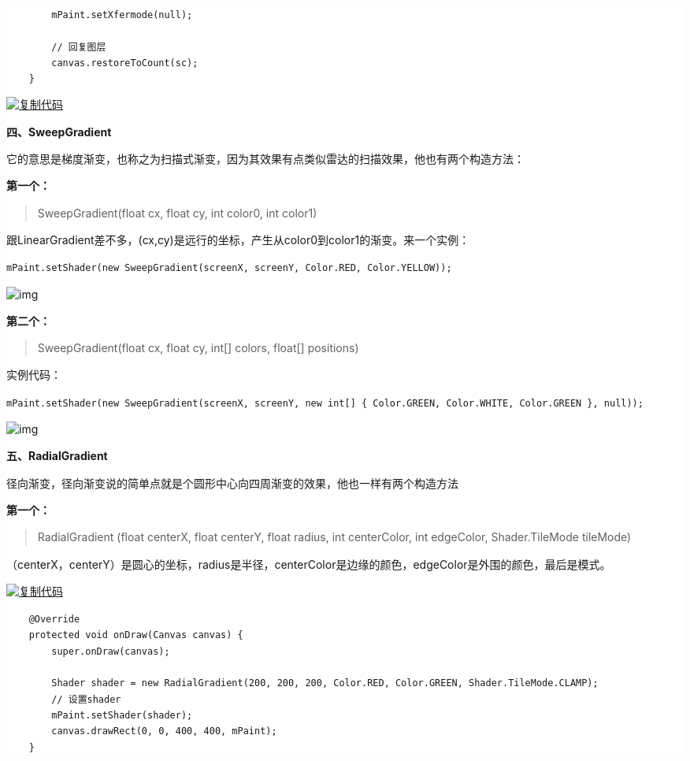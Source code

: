 ```
        mPaint.setXfermode(null);

        // 回复图层
        canvas.restoreToCount(sc);
    }
```

[![复制代码](http://common.cnblogs.com/images/copycode.gif)](javascript:void(0);)

 

**四、SweepGradient**

它的意思是梯度渐变，也称之为扫描式渐变，因为其效果有点类似雷达的扫描效果，他也有两个构造方法：

**第一个：**

> SweepGradient(float cx, float cy, int color0, int color1)  

跟LinearGradient差不多，(cx,cy)是远行的坐标，产生从color0到color1的渐变。来一个实例：

```
mPaint.setShader(new SweepGradient(screenX, screenY, Color.RED, Color.YELLOW)); 
```

![img](https://images0.cnblogs.com/blog/651487/201502/241427153308136.jpg)

**第二个：**

> SweepGradient(float cx, float cy, int[] colors, float[] positions)  

实例代码：

```
mPaint.setShader(new SweepGradient(screenX, screenY, new int[] { Color.GREEN, Color.WHITE, Color.GREEN }, null));  
```

![img](https://images0.cnblogs.com/blog/651487/201502/241428323617635.jpg)

 

**五、RadialGradient**

径向渐变，径向渐变说的简单点就是个圆形中心向四周渐变的效果，他也一样有两个构造方法

**第一个：**

> RadialGradient (float centerX, float centerY, float radius, int centerColor, int edgeColor, Shader.TileMode tileMode)  

（centerX，centerY）是圆心的坐标，radius是半径，centerColor是边缘的颜色，edgeColor是外围的颜色，最后是模式。

[![复制代码](http://common.cnblogs.com/images/copycode.gif)](javascript:void(0);)

```
    @Override
    protected void onDraw(Canvas canvas) {
        super.onDraw(canvas);

        Shader shader = new RadialGradient(200, 200, 200, Color.RED, Color.GREEN, Shader.TileMode.CLAMP);
        // 设置shader
        mPaint.setShader(shader);  
        canvas.drawRect(0, 0, 400, 400, mPaint);
    }
```
